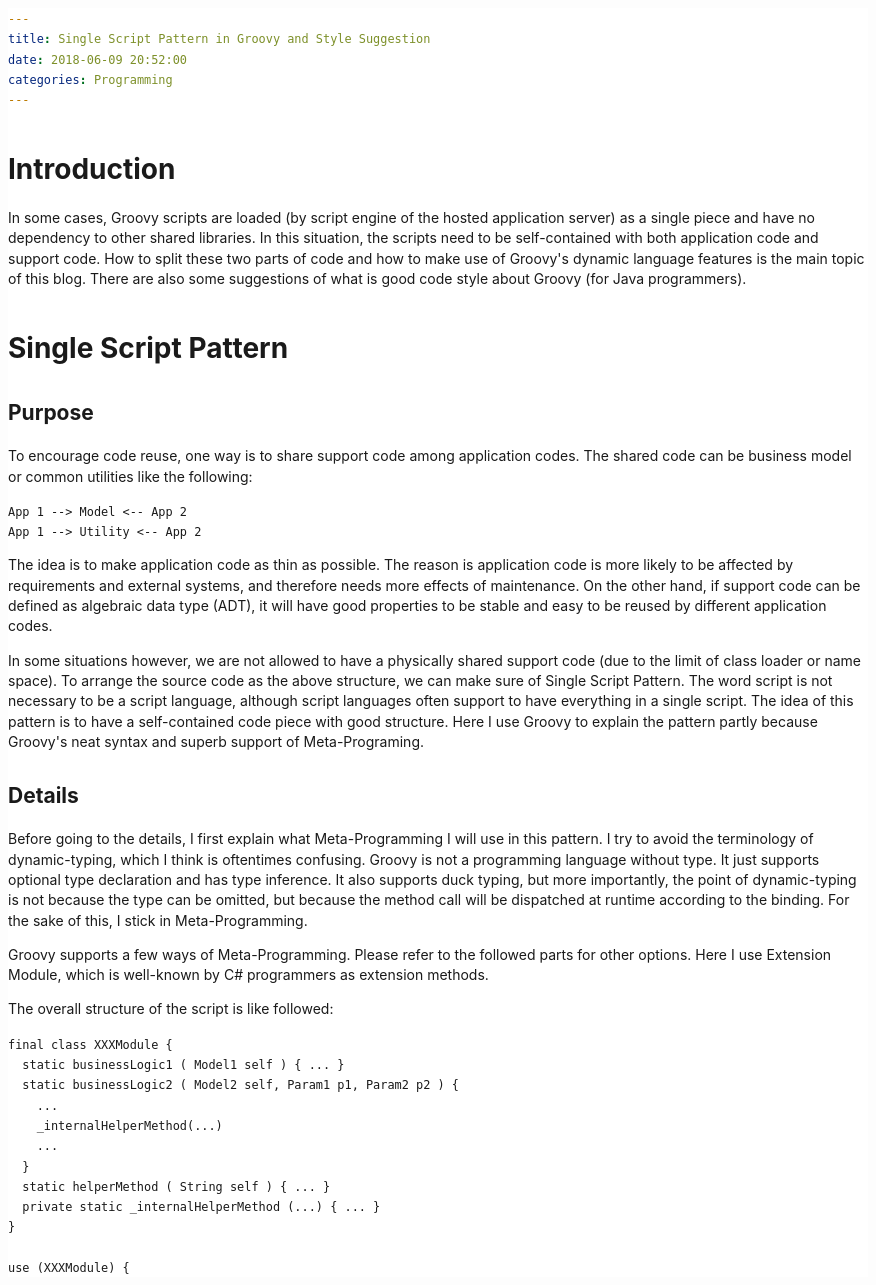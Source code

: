 ```yaml
---
title: Single Script Pattern in Groovy and Style Suggestion
date: 2018-06-09 20:52:00
categories: Programming
---
```


# Introduction
In some cases, Groovy scripts are loaded (by script engine of the hosted application server) as a single piece and have no dependency to other shared libraries. In this situation, the scripts need to be self-contained with both application code and support code. How to split these two parts of code and how to make use of Groovy's dynamic language features is the main topic of this blog. There are also some suggestions of what is good code style about Groovy (for Java programmers).



# Single Script Pattern
## Purpose
To encourage code reuse, one way is to share support code among application codes. The shared code can be business model or common utilities like the following:
```
App 1 --> Model <-- App 2
App 1 --> Utility <-- App 2
```
The idea is to make application code as thin as possible. The reason is application code is more likely to be affected by requirements and external systems, and therefore needs more effects of maintenance. On the other hand, if support code can be defined as algebraic data type (ADT), it will have good properties to be stable and easy to be reused by different application codes.

In some situations however, we are not allowed to have a physically shared support code (due to the limit of class loader or name space). To arrange the source code as the above structure, we can make sure of Single Script Pattern. The word script is not necessary to be a script language, although script languages often support to have everything in a single script. The idea of this pattern is to have a self-contained code piece with good structure. Here I use Groovy to explain the pattern partly because Groovy's neat syntax and superb support of Meta-Programing.

## Details
Before going to the details, I first explain what Meta-Programming I will use in this pattern. I try to avoid the terminology of dynamic-typing, which I think is oftentimes confusing. Groovy is not a programming language without type. It just supports optional type declaration and has type inference. It also supports duck typing, but more importantly, the point of dynamic-typing is not because the type can be omitted, but because the method call will be dispatched at runtime according to the binding. For the sake of this, I stick in Meta-Programming.

Groovy supports a few ways of Meta-Programming. Please refer to the followed parts for other options. Here I use Extension Module, which is well-known by C# programmers as extension methods.

The overall structure of the script is like followed:
```
final class XXXModule {
  static businessLogic1 ( Model1 self ) { ... }
  static businessLogic2 ( Model2 self, Param1 p1, Param2 p2 ) {
    ...
    _internalHelperMethod(...)
    ...
  }
  static helperMethod ( String self ) { ... }
  private static _internalHelperMethod (...) { ... } 
}

use (XXXModule) {
```